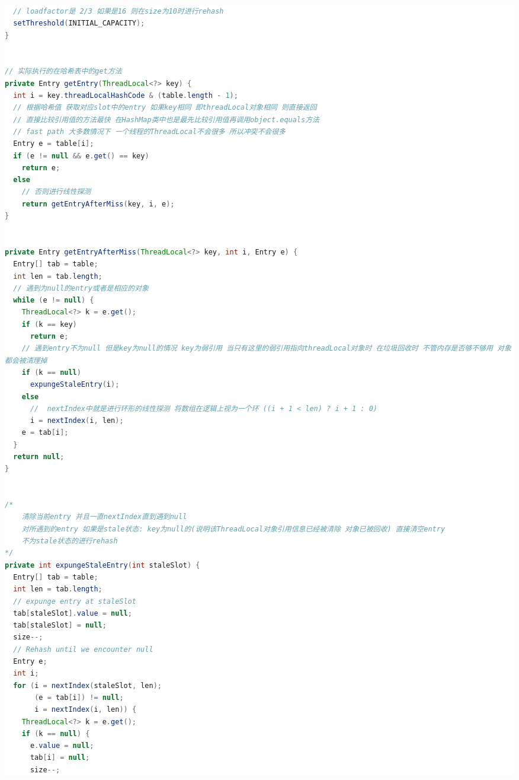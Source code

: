 ```java
  // loadfactor是 2/3 如果是16 则在size为10时进行rehash 
  setThreshold(INITIAL_CAPACITY);
}


// 实际执行的在哈希表中的get方法
private Entry getEntry(ThreadLocal<?> key) {
  int i = key.threadLocalHashCode & (table.length - 1);
  // 根据哈希值 获取对应slot中的entry 如果key相同 即threadLocal对象相同 则直接返回
  // 直接比较引用值的方法最快 在HashMap类中也是最先比较引用值再调用object.equals方法
  // fast path 大多数情况下 一个线程的ThreadLocal不会很多 所以冲突不会很多
  Entry e = table[i];
  if (e != null && e.get() == key)
    return e;
  else
    // 否则进行线性探测
    return getEntryAfterMiss(key, i, e);
}


private Entry getEntryAfterMiss(ThreadLocal<?> key, int i, Entry e) {
  Entry[] tab = table;
  int len = tab.length;
  // 遇到为null的entry或者是相应的对象
  while (e != null) {
    ThreadLocal<?> k = e.get();
    if (k == key)
      return e;
    // 遇到entry不为null 但是key为null的情况 key为弱引用 当只有这里的弱引用指向threadLocal对象时 在垃圾回收时 不管内存是否够不够用 对象都会被清理掉 
    if (k == null)
      expungeStaleEntry(i);
    else
      //  nextIndex中就是进行环形的线性探测 将数组在逻辑上视为一个环 ((i + 1 < len) ? i + 1 : 0)
      i = nextIndex(i, len);
    e = tab[i];
  }
  return null;
}


/*
	清除当前entry 并且一直nextIndex直到遇到null 
	对所遇到的entry 如果是stale状态: key为null的(说明该ThreadLocal对象引用信息已经被清除 对象已被回收) 直接清空entry
	不为stale状态的进行rehash
*/
private int expungeStaleEntry(int staleSlot) {
  Entry[] tab = table;
  int len = tab.length;
  // expunge entry at staleSlot
  tab[staleSlot].value = null;
  tab[staleSlot] = null;
  size--;
  // Rehash until we encounter null
  Entry e;
  int i;
  for (i = nextIndex(staleSlot, len);
       (e = tab[i]) != null;
       i = nextIndex(i, len)) {
    ThreadLocal<?> k = e.get();
    if (k == null) {
      e.value = null;
      tab[i] = null;
      size--;
```